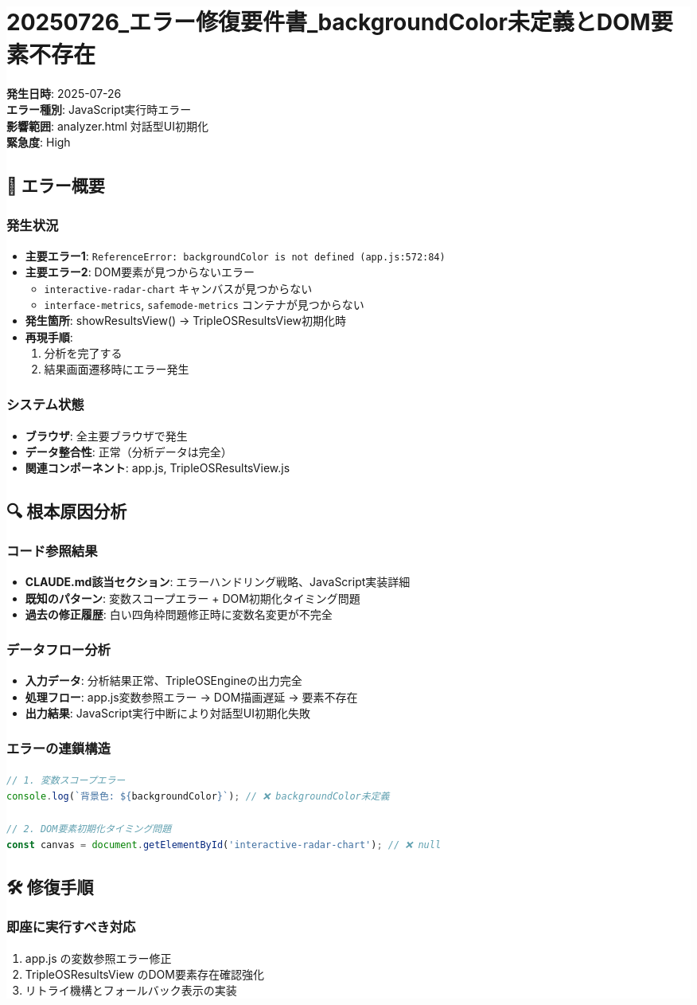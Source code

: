 # 20250726_エラー修復要件書_backgroundColor未定義とDOM要素不存在

**発生日時**: 2025-07-26  
**エラー種別**: JavaScript実行時エラー  
**影響範囲**: analyzer.html 対話型UI初期化  
**緊急度**: High  

## 🚨 エラー概要

### 発生状況
- **主要エラー1**: `ReferenceError: backgroundColor is not defined (app.js:572:84)`
- **主要エラー2**: DOM要素が見つからないエラー
  - `interactive-radar-chart` キャンバスが見つからない
  - `interface-metrics`, `safemode-metrics` コンテナが見つからない
- **発生箇所**: showResultsView() → TripleOSResultsView初期化時
- **再現手順**: 
  1. 分析を完了する
  2. 結果画面遷移時にエラー発生

### システム状態
- **ブラウザ**: 全主要ブラウザで発生
- **データ整合性**: 正常（分析データは完全）
- **関連コンポーネント**: app.js, TripleOSResultsView.js

## 🔍 根本原因分析

### コード参照結果
- **CLAUDE.md該当セクション**: エラーハンドリング戦略、JavaScript実装詳細
- **既知のパターン**: 変数スコープエラー + DOM初期化タイミング問題
- **過去の修正履歴**: 白い四角枠問題修正時に変数名変更が不完全

### データフロー分析
- **入力データ**: 分析結果正常、TripleOSEngineの出力完全
- **処理フロー**: app.js変数参照エラー → DOM描画遅延 → 要素不存在
- **出力結果**: JavaScript実行中断により対話型UI初期化失敗

### エラーの連鎖構造
```javascript
// 1. 変数スコープエラー
console.log(`背景色: ${backgroundColor}`); // ❌ backgroundColor未定義

// 2. DOM要素初期化タイミング問題
const canvas = document.getElementById('interactive-radar-chart'); // ❌ null
```

## 🛠️ 修復手順

### 即座に実行すべき対応
1. app.js の変数参照エラー修正
2. TripleOSResultsView のDOM要素存在確認強化
3. リトライ機構とフォールバック表示の実装

